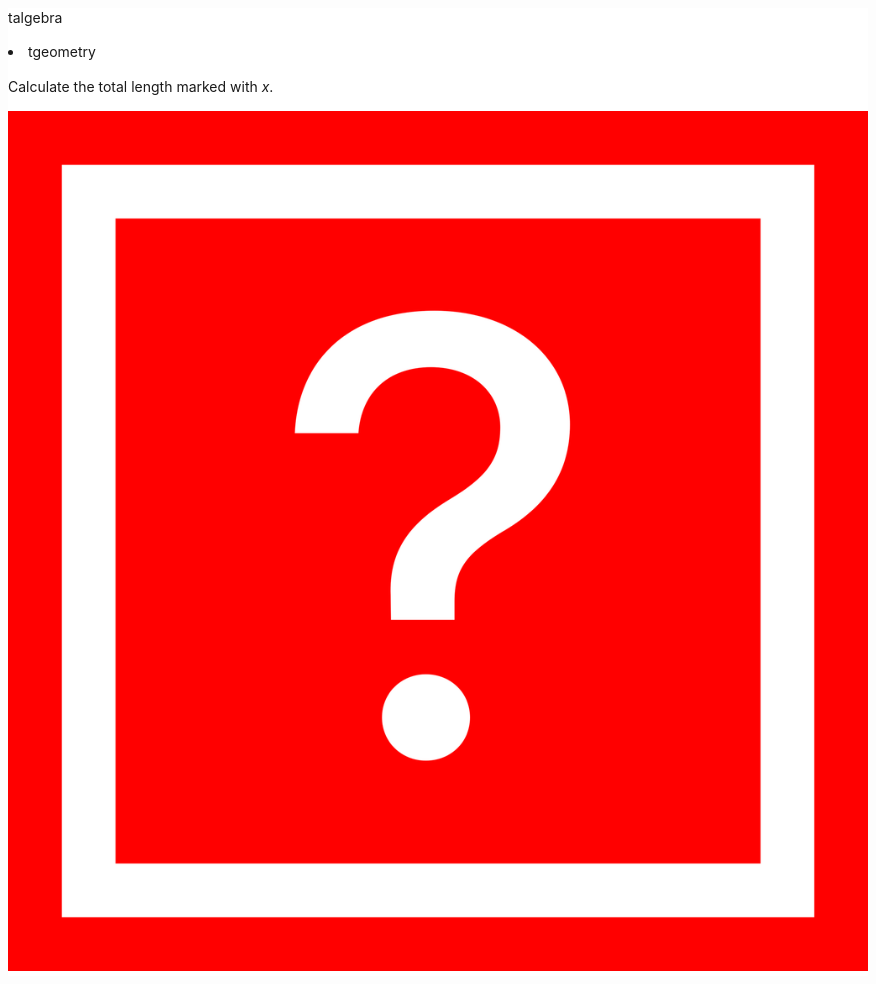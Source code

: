talgebra
</li>
<li>
tgeometry
</li>
</ul>
</div>
<div class='question question'>

Calculate the total length marked with $x$.

![missing image](/papers/missing_image.svg)
